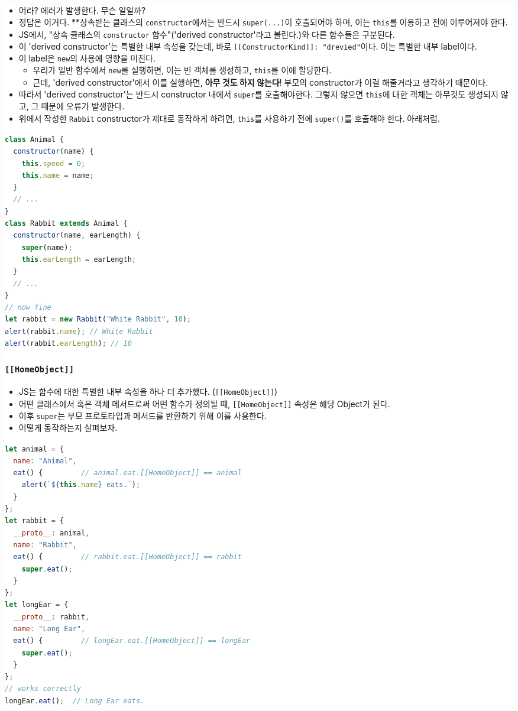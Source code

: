 - 어라? 에러가 발생한다. 무슨 일일까?
- 정답은 이거다. **상속받는 클래스의 `constructor`에서는 반드시 `super(...)`이 호출되어야 하며, 이는 `this`를 이용하고 전에 이루어져야 한다.
- JS에서, "상속 클래스의 `constructor` 함수"('derived constructor'라고 볼린다.)와 다른 함수들은 구분된다.
- 이 'derived constructor'는 특별한 내부 속성을 갖는데, 바로 `[[ConstructorKind]]: "drevied"`이다. 이는 특별한 내부 label이다.
- 이 label은 `new`의 사용에 영향을 미친다.
  - 우리가 일반 함수에서 `new`를 실행하면, 이는 빈 객체를 생성하고, `this`를 이에 할당한다.
  - 근데, 'derived constructor'에서 이를 실행하면, **아무 것도 하지 않는다**! 부모의 constructor가 이걸 해줄거라고 생각하기 때문이다.
- 따라서 'derived constructor'는 반드시 constructor 내에서 `super`를 호출해야한다. 그렇지 않으면 `this`에 대한 객체는 아무것도 생성되지 않고, 그 때문에 오류가 발생한다.
- 위에서 작성한 `Rabbit` constructor가 제대로 동작하게 하려면, `this`를 사용하기 전에 `super()`를 호출해야 한다. 아래처럼.

```js
class Animal {
  constructor(name) {
    this.speed = 0;
    this.name = name;
  }
  // ...
}
class Rabbit extends Animal {
  constructor(name, earLength) {
    super(name);
    this.earLength = earLength;
  }
  // ...
}
// now fine
let rabbit = new Rabbit("White Rabbit", 10);
alert(rabbit.name); // White Rabbit
alert(rabbit.earLength); // 10
```

### `[[HomeObject]]`

- JS는 함수에 대한 특별한 내부 속성을 하나 더 추가했다. (`[[HomeObject]]`)
- 어떤 클래스에서 혹은 객체 메서드로써 어떤 함수가 정의될 때, `[[HomeObject]]` 속성은 해당 Object가 된다.
- 이후 `super`는 부모 프로토타입과 메서드를 반환하기 위해 이를 사용한다.
- 어떻게 동작하는지 살펴보자.

```js
let animal = {
  name: "Animal",
  eat() {         // animal.eat.[[HomeObject]] == animal
    alert(`${this.name} eats.`);
  }
};
let rabbit = {
  __proto__: animal,
  name: "Rabbit",
  eat() {         // rabbit.eat.[[HomeObject]] == rabbit
    super.eat();
  }
};
let longEar = {
  __proto__: rabbit,
  name: "Long Ear",
  eat() {         // longEar.eat.[[HomeObject]] == longEar
    super.eat();
  }
};
// works correctly
longEar.eat();  // Long Ear eats.
```
